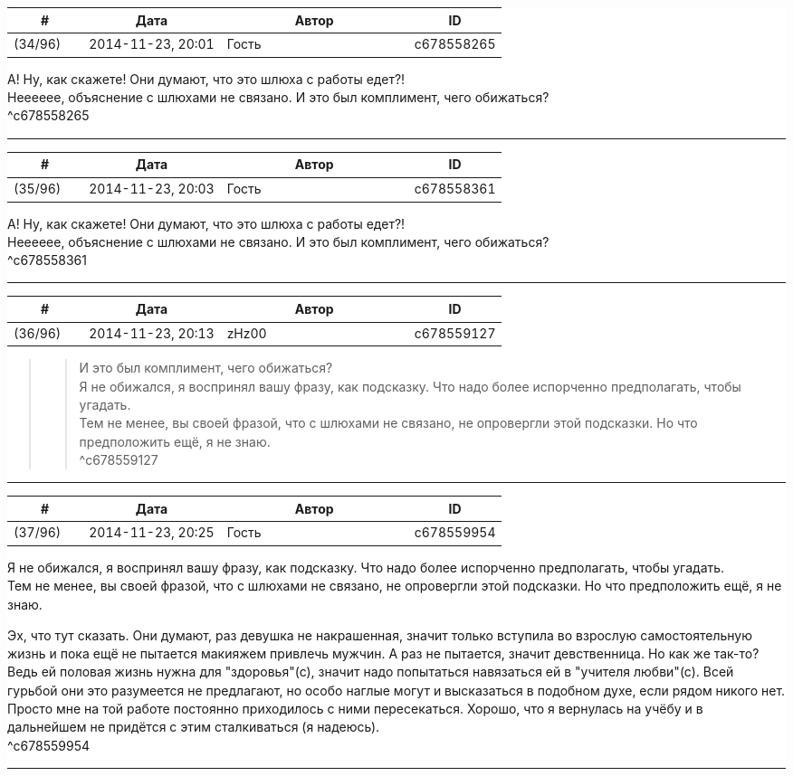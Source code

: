 


|         #         |              Дата              |                     Автор                     |           ID           |
| --- | --- | --- | --- |
| (34/96) | 2014-11-23, 20:01 | Гость | c678558265 |

  
  А! Ну, как скажете! Они думают, что это шлюха с работы едет?!    
 Нееееее, объяснение с шлюхами не связано. И это был комплимент, чего обижаться?   
 ^c678558265

---



|         #         |              Дата              |                     Автор                     |           ID           |
| --- | --- | --- | --- |
| (35/96) | 2014-11-23, 20:03 | Гость | c678558361 |

  
  А! Ну, как скажете! Они думают, что это шлюха с работы едет?!    
 Нееееее, объяснение с шлюхами не связано. И это был комплимент, чего обижаться?   
 ^c678558361

---



|         #         |              Дата              |                     Автор                     |           ID           |
| --- | --- | --- | --- |
| (36/96) | 2014-11-23, 20:13 | zHz00 | c678559127 |

  
 >>И это был комплимент, чего обижаться?   
 Я не обижался, я воспринял вашу фразу, как подсказку. Что надо более испорченно предполагать, чтобы угадать.   
 Тем не менее, вы своей фразой, что с шлюхами не связано, не опровергли этой подсказки. Но что предположить ещё, я не знаю.   
 ^c678559127

---



|         #         |              Дата              |                     Автор                     |           ID           |
| --- | --- | --- | --- |
| (37/96) | 2014-11-23, 20:25 | Гость | c678559954 |

  
  Я не обижался, я воспринял вашу фразу, как подсказку. Что надо более испорченно предполагать, чтобы угадать.   
 Тем не менее, вы своей фразой, что с шлюхами не связано, не опровергли этой подсказки. Но что предположить ещё, я не знаю.    
   
 Эх, что тут сказать. Они думают, раз девушка не накрашенная, значит только вступила во взрослую самостоятельную жизнь и пока ещё не пытается макияжем привлечь мужчин. А раз не пытается, значит девственница. Но как же так-то? Ведь ей половая жизнь нужна для "здоровья"(с), значит надо попытаться навязаться ей в "учителя любви"(с). Всей гурьбой они это разумеется не предлагают, но особо наглые могут и высказаться в подобном духе, если рядом никого нет. Просто мне на той работе постоянно приходилось с ними пересекаться. Хорошо, что я вернулась на учёбу и в дальнейшем не придётся с этим сталкиваться (я надеюсь).   
 ^c678559954

---